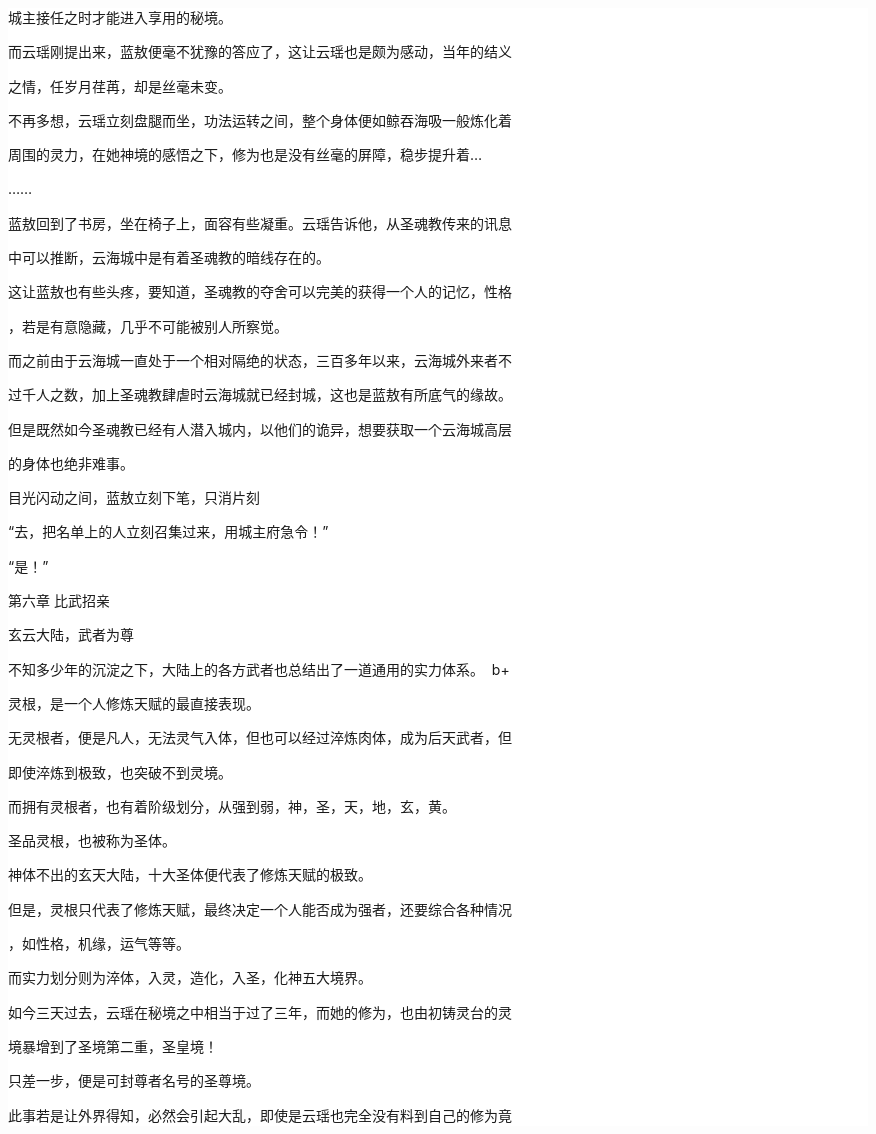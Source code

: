 城主接任之时才能进入享用的秘境。

而云瑶刚提出来，蓝敖便毫不犹豫的答应了，这让云瑶也是颇为感动，当年的结义

之情，任岁月荏苒，却是丝毫未变。

不再多想，云瑶立刻盘腿而坐，功法运转之间，整个身体便如鲸吞海吸一般炼化着

周围的灵力，在她神境的感悟之下，修为也是没有丝毫的屏障，稳步提升着…

……

蓝敖回到了书房，坐在椅子上，面容有些凝重。云瑶告诉他，从圣魂教传来的讯息

中可以推断，云海城中是有着圣魂教的暗线存在的。

这让蓝敖也有些头疼，要知道，圣魂教的夺舍可以完美的获得一个人的记忆，性格

，若是有意隐藏，几乎不可能被别人所察觉。

而之前由于云海城一直处于一个相对隔绝的状态，三百多年以来，云海城外来者不

过千人之数，加上圣魂教肆虐时云海城就已经封城，这也是蓝敖有所底气的缘故。

但是既然如今圣魂教已经有人潜入城内，以他们的诡异，想要获取一个云海城高层

的身体也绝非难事。

目光闪动之间，蓝敖立刻下笔，只消片刻

“去，把名单上的人立刻召集过来，用城主府急令！”

“是！”

第六章 比武招亲

玄云大陆，武者为尊

不知多少年的沉淀之下，大陆上的各方武者也总结出了一道通用的实力体系。  b+

灵根，是一个人修炼天赋的最直接表现。

无灵根者，便是凡人，无法灵气入体，但也可以经过淬炼肉体，成为后天武者，但

即使淬炼到极致，也突破不到灵境。

而拥有灵根者，也有着阶级划分，从强到弱，神，圣，天，地，玄，黄。

圣品灵根，也被称为圣体。

神体不出的玄天大陆，十大圣体便代表了修炼天赋的极致。

但是，灵根只代表了修炼天赋，最终决定一个人能否成为强者，还要综合各种情况

，如性格，机缘，运气等等。

而实力划分则为淬体，入灵，造化，入圣，化神五大境界。

如今三天过去，云瑶在秘境之中相当于过了三年，而她的修为，也由初铸灵台的灵

境暴增到了圣境第二重，圣皇境！

只差一步，便是可封尊者名号的圣尊境。

此事若是让外界得知，必然会引起大乱，即使是云瑶也完全没有料到自己的修为竟
